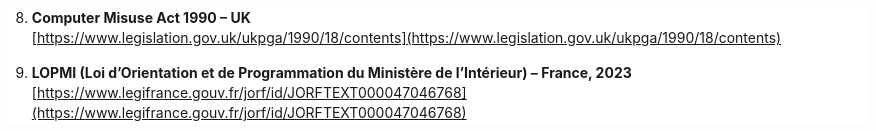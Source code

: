 8. **Computer Misuse Act 1990 – UK**  
   [https://www.legislation.gov.uk/ukpga/1990/18/contents](https://www.legislation.gov.uk/ukpga/1990/18/contents)

9. **LOPMI (Loi d’Orientation et de Programmation du Ministère de l’Intérieur) – France, 2023**  
   [https://www.legifrance.gouv.fr/jorf/id/JORFTEXT000047046768](https://www.legifrance.gouv.fr/jorf/id/JORFTEXT000047046768)


